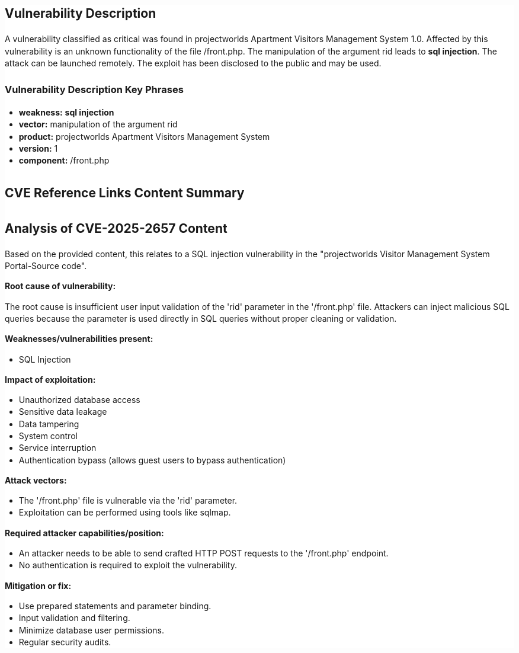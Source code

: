 ## Vulnerability Description
A vulnerability classified as critical was found in projectworlds Apartment Visitors Management System 1.0. Affected by this vulnerability is an unknown functionality of the file /front.php. The manipulation of the argument rid leads to **sql injection**. The attack can be launched remotely. The exploit has been disclosed to the public and may be used.

### Vulnerability Description Key Phrases
- **weakness:** **sql injection**
- **vector:** manipulation of the argument rid
- **product:** projectworlds Apartment Visitors Management System
- **version:** 1
- **component:** /front.php

## CVE Reference Links Content Summary
## Analysis of CVE-2025-2657 Content

Based on the provided content, this relates to a SQL injection vulnerability in the "projectworlds Visitor Management System Portal-Source code".

**Root cause of vulnerability:**

The root cause is insufficient user input validation of the 'rid' parameter in the '/front.php' file. Attackers can inject malicious SQL queries because the parameter is used directly in SQL queries without proper cleaning or validation.

**Weaknesses/vulnerabilities present:**

*   SQL Injection

**Impact of exploitation:**

*   Unauthorized database access
*   Sensitive data leakage
*   Data tampering
*   System control
*   Service interruption
*   Authentication bypass (allows guest users to bypass authentication)

**Attack vectors:**

*   The '/front.php' file is vulnerable via the 'rid' parameter.
*   Exploitation can be performed using tools like sqlmap.

**Required attacker capabilities/position:**

*   An attacker needs to be able to send crafted HTTP POST requests to the '/front.php' endpoint.
*   No authentication is required to exploit the vulnerability.

**Mitigation or fix:**

*   Use prepared statements and parameter binding.
*   Input validation and filtering.
*   Minimize database user permissions.
*   Regular security audits.
